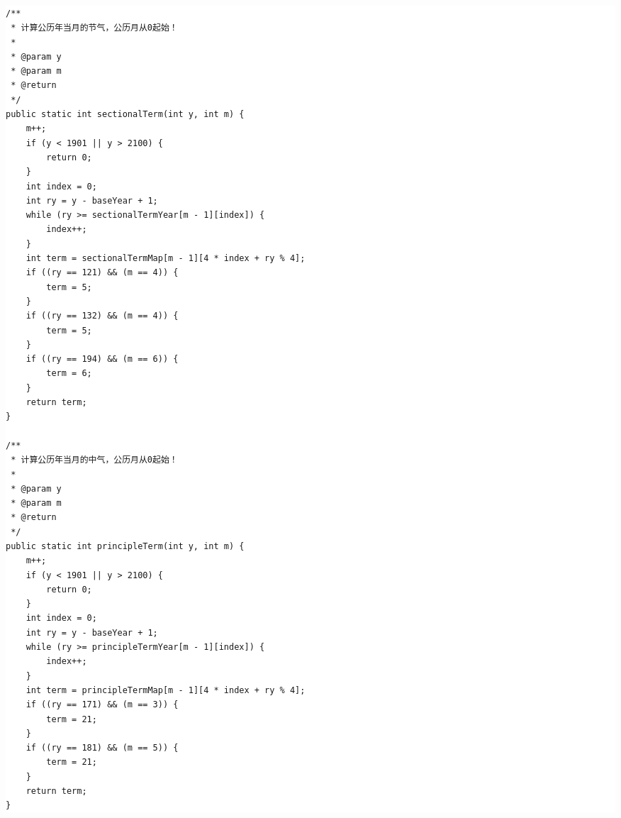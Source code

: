    /**
     * 计算公历年当月的节气，公历月从0起始！
     *
     * @param y
     * @param m
     * @return
     */
    public static int sectionalTerm(int y, int m) {
        m++;
        if (y < 1901 || y > 2100) {
            return 0;
        }
        int index = 0;
        int ry = y - baseYear + 1;
        while (ry >= sectionalTermYear[m - 1][index]) {
            index++;
        }
        int term = sectionalTermMap[m - 1][4 * index + ry % 4];
        if ((ry == 121) && (m == 4)) {
            term = 5;
        }
        if ((ry == 132) && (m == 4)) {
            term = 5;
        }
        if ((ry == 194) && (m == 6)) {
            term = 6;
        }
        return term;
    }

    /**
     * 计算公历年当月的中气，公历月从0起始！
     *
     * @param y
     * @param m
     * @return
     */
    public static int principleTerm(int y, int m) {
        m++;
        if (y < 1901 || y > 2100) {
            return 0;
        }
        int index = 0;
        int ry = y - baseYear + 1;
        while (ry >= principleTermYear[m - 1][index]) {
            index++;
        }
        int term = principleTermMap[m - 1][4 * index + ry % 4];
        if ((ry == 171) && (m == 3)) {
            term = 21;
        }
        if ((ry == 181) && (m == 5)) {
            term = 21;
        }
        return term;
    }
